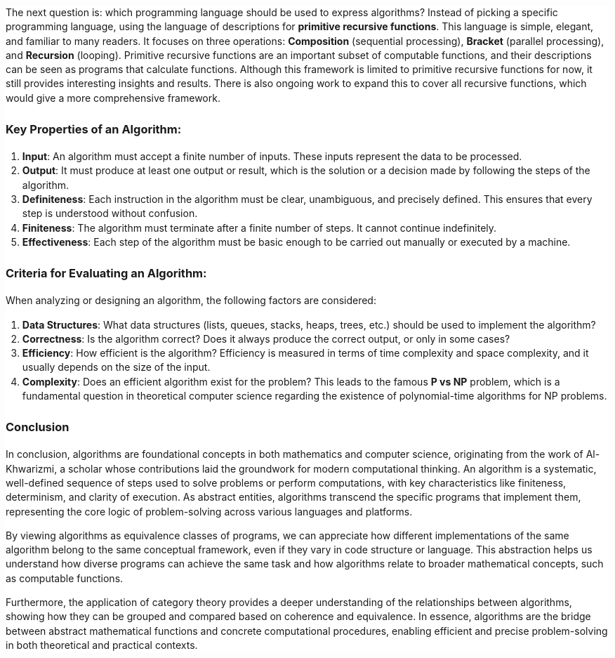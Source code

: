 The next question is: which programming language should be used to express algorithms? Instead of picking a specific programming language, using the language of descriptions for **primitive recursive functions**. This language is simple, elegant, and familiar to many readers. It focuses on three operations: **Composition** (sequential processing), **Bracket** (parallel processing), and **Recursion** (looping). Primitive recursive functions are an important subset of computable functions, and their descriptions can be seen as programs that calculate functions. Although this framework is limited to primitive recursive functions for now, it still provides interesting insights and results. There is also ongoing work to expand this to cover all recursive functions, which would give a more comprehensive framework.

### Key Properties of an Algorithm:

1. **Input**: An algorithm must accept a finite number of inputs. These inputs represent the data to be processed.
2. **Output**: It must produce at least one output or result, which is the solution or a decision made by following the steps of the algorithm.
3. **Definiteness**: Each instruction in the algorithm must be clear, unambiguous, and precisely defined. This ensures that every step is understood without confusion.
4. **Finiteness**: The algorithm must terminate after a finite number of steps. It cannot continue indefinitely.
5. **Effectiveness**: Each step of the algorithm must be basic enough to be carried out manually or executed by a machine.

### Criteria for Evaluating an Algorithm:

When analyzing or designing an algorithm, the following factors are considered:

1. **Data Structures**: What data structures (lists, queues, stacks, heaps, trees, etc.) should be used to implement the algorithm?
2. **Correctness**: Is the algorithm correct? Does it always produce the correct output, or only in some cases?
3. **Efficiency**: How efficient is the algorithm? Efficiency is measured in terms of time complexity and space complexity, and it usually depends on the size of the input.
4. **Complexity**: Does an efficient algorithm exist for the problem? This leads to the famous **P vs NP** problem, which is a fundamental question in theoretical computer science regarding the existence of polynomial-time algorithms for NP problems.

### Conclusion

In conclusion, algorithms are foundational concepts in both mathematics and computer science, originating from the work of Al-Khwarizmi, a scholar whose contributions laid the groundwork for modern computational thinking. An algorithm is a systematic, well-defined sequence of steps used to solve problems or perform computations, with key characteristics like finiteness, determinism, and clarity of execution. As abstract entities, algorithms transcend the specific programs that implement them, representing the core logic of problem-solving across various languages and platforms.

By viewing algorithms as equivalence classes of programs, we can appreciate how different implementations of the same algorithm belong to the same conceptual framework, even if they vary in code structure or language. This abstraction helps us understand how diverse programs can achieve the same task and how algorithms relate to broader mathematical concepts, such as computable functions.

Furthermore, the application of category theory provides a deeper understanding of the relationships between algorithms, showing how they can be grouped and compared based on coherence and equivalence. In essence, algorithms are the bridge between abstract mathematical functions and concrete computational procedures, enabling efficient and precise problem-solving in both theoretical and practical contexts.
